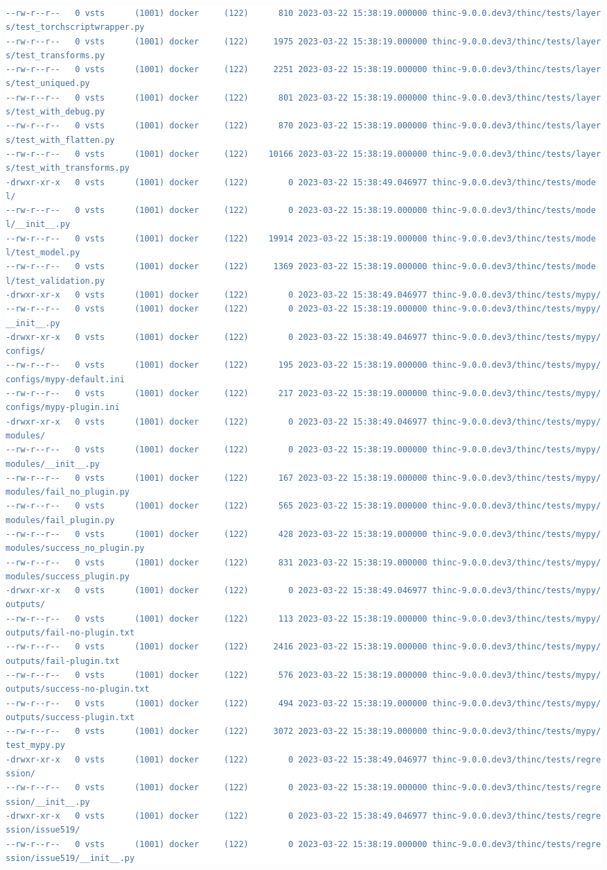 ```diff
--rw-r--r--   0 vsts      (1001) docker     (122)      810 2023-03-22 15:38:19.000000 thinc-9.0.0.dev3/thinc/tests/layers/test_torchscriptwrapper.py
--rw-r--r--   0 vsts      (1001) docker     (122)     1975 2023-03-22 15:38:19.000000 thinc-9.0.0.dev3/thinc/tests/layers/test_transforms.py
--rw-r--r--   0 vsts      (1001) docker     (122)     2251 2023-03-22 15:38:19.000000 thinc-9.0.0.dev3/thinc/tests/layers/test_uniqued.py
--rw-r--r--   0 vsts      (1001) docker     (122)      801 2023-03-22 15:38:19.000000 thinc-9.0.0.dev3/thinc/tests/layers/test_with_debug.py
--rw-r--r--   0 vsts      (1001) docker     (122)      870 2023-03-22 15:38:19.000000 thinc-9.0.0.dev3/thinc/tests/layers/test_with_flatten.py
--rw-r--r--   0 vsts      (1001) docker     (122)    10166 2023-03-22 15:38:19.000000 thinc-9.0.0.dev3/thinc/tests/layers/test_with_transforms.py
-drwxr-xr-x   0 vsts      (1001) docker     (122)        0 2023-03-22 15:38:49.046977 thinc-9.0.0.dev3/thinc/tests/model/
--rw-r--r--   0 vsts      (1001) docker     (122)        0 2023-03-22 15:38:19.000000 thinc-9.0.0.dev3/thinc/tests/model/__init__.py
--rw-r--r--   0 vsts      (1001) docker     (122)    19914 2023-03-22 15:38:19.000000 thinc-9.0.0.dev3/thinc/tests/model/test_model.py
--rw-r--r--   0 vsts      (1001) docker     (122)     1369 2023-03-22 15:38:19.000000 thinc-9.0.0.dev3/thinc/tests/model/test_validation.py
-drwxr-xr-x   0 vsts      (1001) docker     (122)        0 2023-03-22 15:38:49.046977 thinc-9.0.0.dev3/thinc/tests/mypy/
--rw-r--r--   0 vsts      (1001) docker     (122)        0 2023-03-22 15:38:19.000000 thinc-9.0.0.dev3/thinc/tests/mypy/__init__.py
-drwxr-xr-x   0 vsts      (1001) docker     (122)        0 2023-03-22 15:38:49.046977 thinc-9.0.0.dev3/thinc/tests/mypy/configs/
--rw-r--r--   0 vsts      (1001) docker     (122)      195 2023-03-22 15:38:19.000000 thinc-9.0.0.dev3/thinc/tests/mypy/configs/mypy-default.ini
--rw-r--r--   0 vsts      (1001) docker     (122)      217 2023-03-22 15:38:19.000000 thinc-9.0.0.dev3/thinc/tests/mypy/configs/mypy-plugin.ini
-drwxr-xr-x   0 vsts      (1001) docker     (122)        0 2023-03-22 15:38:49.046977 thinc-9.0.0.dev3/thinc/tests/mypy/modules/
--rw-r--r--   0 vsts      (1001) docker     (122)        0 2023-03-22 15:38:19.000000 thinc-9.0.0.dev3/thinc/tests/mypy/modules/__init__.py
--rw-r--r--   0 vsts      (1001) docker     (122)      167 2023-03-22 15:38:19.000000 thinc-9.0.0.dev3/thinc/tests/mypy/modules/fail_no_plugin.py
--rw-r--r--   0 vsts      (1001) docker     (122)      565 2023-03-22 15:38:19.000000 thinc-9.0.0.dev3/thinc/tests/mypy/modules/fail_plugin.py
--rw-r--r--   0 vsts      (1001) docker     (122)      428 2023-03-22 15:38:19.000000 thinc-9.0.0.dev3/thinc/tests/mypy/modules/success_no_plugin.py
--rw-r--r--   0 vsts      (1001) docker     (122)      831 2023-03-22 15:38:19.000000 thinc-9.0.0.dev3/thinc/tests/mypy/modules/success_plugin.py
-drwxr-xr-x   0 vsts      (1001) docker     (122)        0 2023-03-22 15:38:49.046977 thinc-9.0.0.dev3/thinc/tests/mypy/outputs/
--rw-r--r--   0 vsts      (1001) docker     (122)      113 2023-03-22 15:38:19.000000 thinc-9.0.0.dev3/thinc/tests/mypy/outputs/fail-no-plugin.txt
--rw-r--r--   0 vsts      (1001) docker     (122)     2416 2023-03-22 15:38:19.000000 thinc-9.0.0.dev3/thinc/tests/mypy/outputs/fail-plugin.txt
--rw-r--r--   0 vsts      (1001) docker     (122)      576 2023-03-22 15:38:19.000000 thinc-9.0.0.dev3/thinc/tests/mypy/outputs/success-no-plugin.txt
--rw-r--r--   0 vsts      (1001) docker     (122)      494 2023-03-22 15:38:19.000000 thinc-9.0.0.dev3/thinc/tests/mypy/outputs/success-plugin.txt
--rw-r--r--   0 vsts      (1001) docker     (122)     3072 2023-03-22 15:38:19.000000 thinc-9.0.0.dev3/thinc/tests/mypy/test_mypy.py
-drwxr-xr-x   0 vsts      (1001) docker     (122)        0 2023-03-22 15:38:49.046977 thinc-9.0.0.dev3/thinc/tests/regression/
--rw-r--r--   0 vsts      (1001) docker     (122)        0 2023-03-22 15:38:19.000000 thinc-9.0.0.dev3/thinc/tests/regression/__init__.py
-drwxr-xr-x   0 vsts      (1001) docker     (122)        0 2023-03-22 15:38:49.046977 thinc-9.0.0.dev3/thinc/tests/regression/issue519/
--rw-r--r--   0 vsts      (1001) docker     (122)        0 2023-03-22 15:38:19.000000 thinc-9.0.0.dev3/thinc/tests/regression/issue519/__init__.py
```